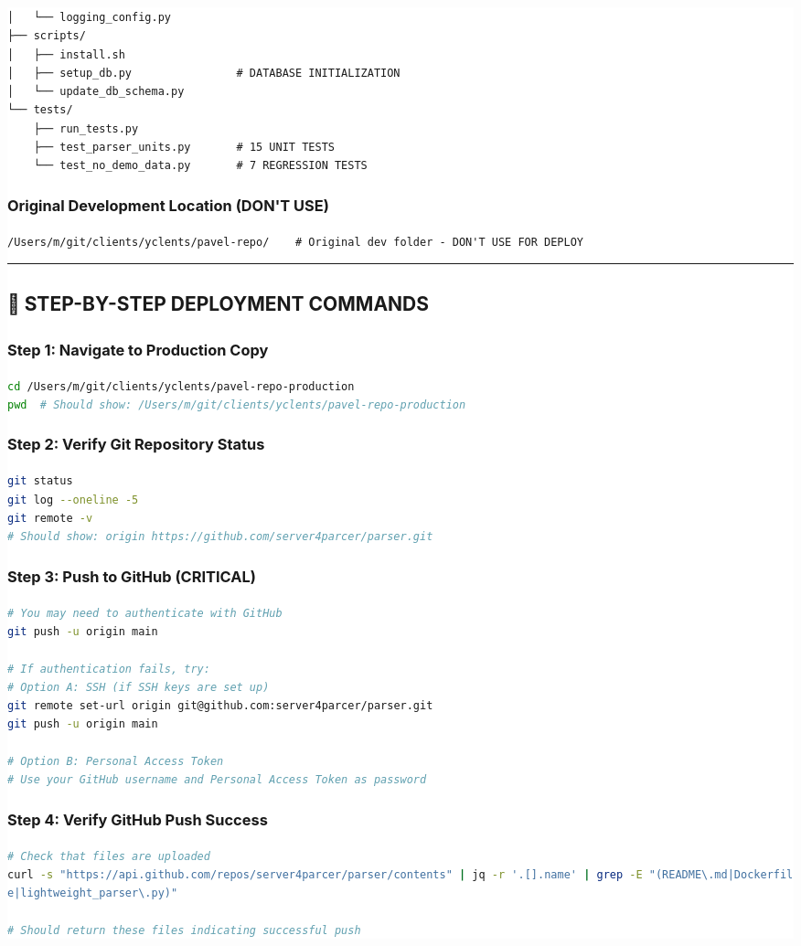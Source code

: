 ```
│   └── logging_config.py
├── scripts/
│   ├── install.sh
│   ├── setup_db.py                # DATABASE INITIALIZATION
│   └── update_db_schema.py
└── tests/
    ├── run_tests.py
    ├── test_parser_units.py       # 15 UNIT TESTS
    └── test_no_demo_data.py       # 7 REGRESSION TESTS
```

### **Original Development Location (DON'T USE)**
```
/Users/m/git/clients/yclents/pavel-repo/    # Original dev folder - DON'T USE FOR DEPLOY
```

---

## 🚀 **STEP-BY-STEP DEPLOYMENT COMMANDS**

### **Step 1: Navigate to Production Copy**
```bash
cd /Users/m/git/clients/yclents/pavel-repo-production
pwd  # Should show: /Users/m/git/clients/yclents/pavel-repo-production
```

### **Step 2: Verify Git Repository Status**
```bash
git status
git log --oneline -5
git remote -v
# Should show: origin https://github.com/server4parcer/parser.git
```

### **Step 3: Push to GitHub (CRITICAL)**
```bash
# You may need to authenticate with GitHub
git push -u origin main

# If authentication fails, try:
# Option A: SSH (if SSH keys are set up)
git remote set-url origin git@github.com:server4parcer/parser.git
git push -u origin main

# Option B: Personal Access Token
# Use your GitHub username and Personal Access Token as password
```

### **Step 4: Verify GitHub Push Success**
```bash
# Check that files are uploaded
curl -s "https://api.github.com/repos/server4parcer/parser/contents" | jq -r '.[].name' | grep -E "(README\.md|Dockerfile|lightweight_parser\.py)"

# Should return these files indicating successful push
```
